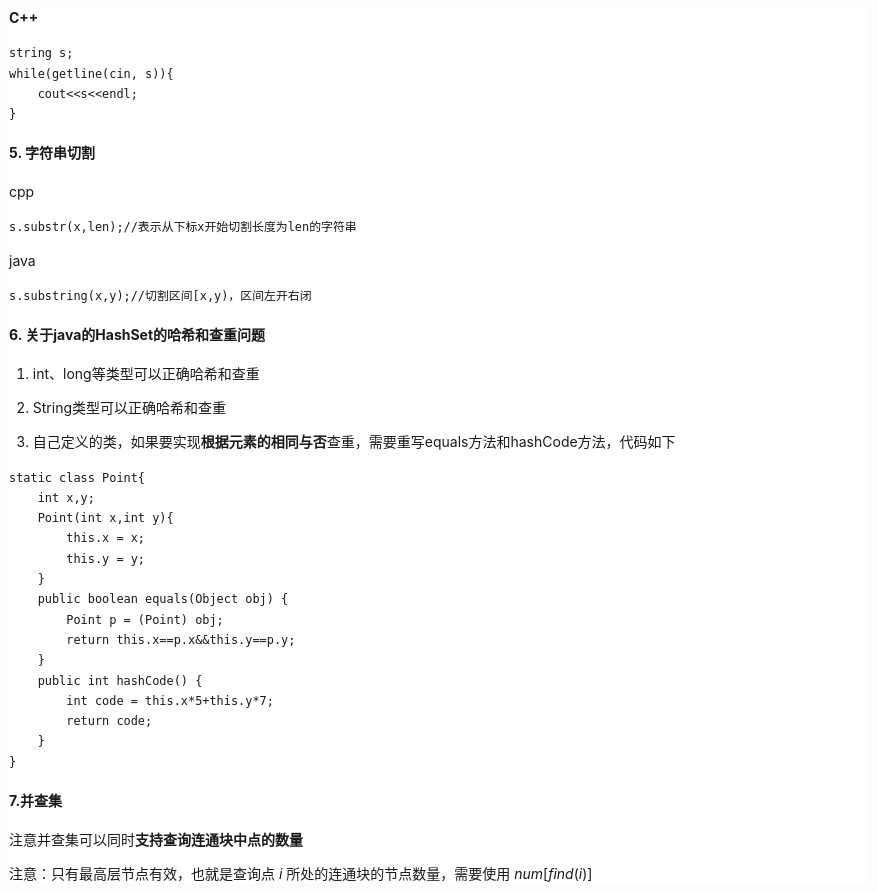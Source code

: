 **C++**

```
string s;
while(getline(cin, s)){
    cout<<s<<endl;
}
```





#### 5. 字符串切割

cpp

``` 
s.substr(x,len);//表示从下标x开始切割长度为len的字符串
```

java

``` 
s.substring(x,y);//切割区间[x,y)，区间左开右闭
```



#### 6. 关于java的HashSet的哈希和查重问题

1. int、long等类型可以正确哈希和查重

2. String类型可以正确哈希和查重
3. 自己定义的类，如果要实现**根据元素的相同与否**查重，需要重写equals方法和hashCode方法，代码如下

``` 
static class Point{
	int x,y;
	Point(int x,int y){
		this.x = x;
		this.y = y;
	}
	public boolean equals(Object obj) {
		Point p = (Point) obj;
		return this.x==p.x&&this.y==p.y;
	}
	public int hashCode() {
		int code = this.x*5+this.y*7;
		return code;
	}
}
```



#### 7.并查集

注意并查集可以同时**支持查询连通块中点的数量**

注意：只有最高层节点有效，也就是查询点 $i$ 所处的连通块的节点数量，需要使用 $num[find(i)]$
